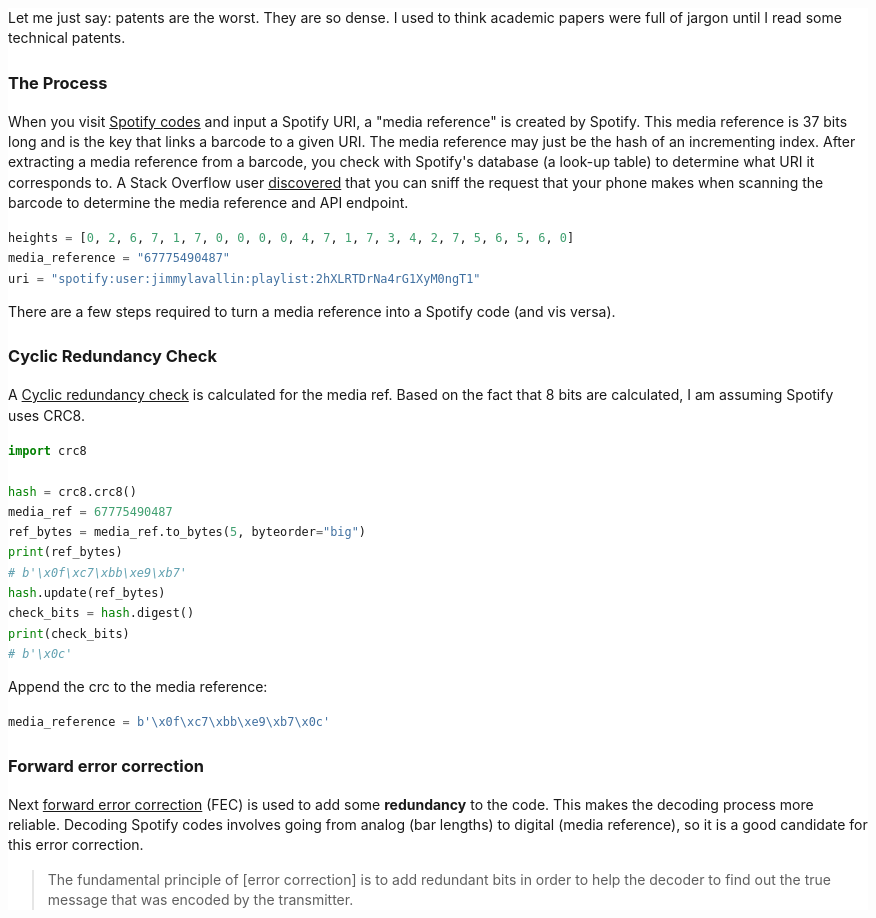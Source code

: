 Let me just say: patents are the worst. They are so dense. I used to think academic papers were full of jargon until I read some technical patents.

### The Process

When you visit [Spotify codes](https://www.spotifycodes.com/) and input a Spotify URI, a "media reference" is created by Spotify. This media reference is 37 bits long and is the key that links a barcode to a given URI. The media reference may just be the hash of an incrementing index. After extracting a media reference from a barcode, you check with Spotify's database (a look-up table) to determine what URI it corresponds to. A Stack Overflow user [discovered](https://stackoverflow.com/a/63479041/10703868) that you can sniff the request that your phone makes when scanning the barcode to determine the media reference and API endpoint.

```python
heights = [0, 2, 6, 7, 1, 7, 0, 0, 0, 0, 4, 7, 1, 7, 3, 4, 2, 7, 5, 6, 5, 6, 0]
media_reference = "67775490487"
uri = "spotify:user:jimmylavallin:playlist:2hXLRTDrNa4rG1XyM0ngT1"
```

There are a few steps required to turn a media reference into a Spotify code (and vis versa).

### Cyclic Redundancy Check

A [Cyclic redundancy check](https://en.wikipedia.org/wiki/Cyclic_redundancy_check) is calculated for the media ref. Based on the fact that 8 bits are calculated, I am assuming Spotify uses CRC8.

```python
import crc8

hash = crc8.crc8()
media_ref = 67775490487
ref_bytes = media_ref.to_bytes(5, byteorder="big")
print(ref_bytes)
# b'\x0f\xc7\xbb\xe9\xb7'
hash.update(ref_bytes)
check_bits = hash.digest()
print(check_bits)
# b'\x0c'
```

Append the crc to the media reference:

```python
media_reference = b'\x0f\xc7\xbb\xe9\xb7\x0c'
```

### Forward error correction

Next [forward error correction](https://en.wikipedia.org/wiki/Error_correction_code#Forward_error_correction) (FEC) is used to add some __redundancy__ to the code. This makes the decoding process more reliable. Decoding Spotify codes involves going from analog (bar lengths) to digital (media reference), so it is a good candidate for this error correction.

> The fundamental principle of [error correction] is to add redundant bits in order to help the decoder to find out the true message that was encoded by the transmitter.
